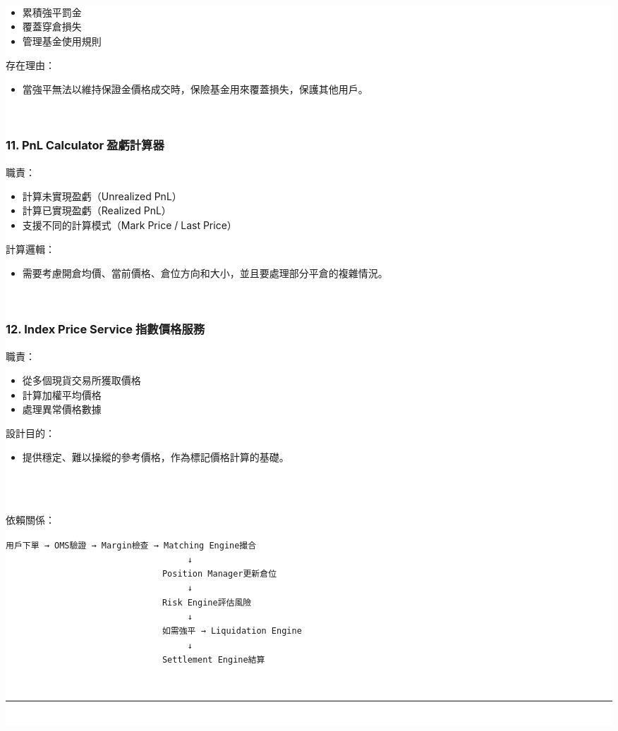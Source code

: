 * 累積強平罰金
* 覆蓋穿倉損失
* 管理基金使用規則

存在理由：

* 當強平無法以維持保證金價格成交時，保險基金用來覆蓋損失，保護其他用戶。

<br>

### 11. PnL Calculator 盈虧計算器

職責：

* 計算未實現盈虧（Unrealized PnL）
* 計算已實現盈虧（Realized PnL）
* 支援不同的計算模式（Mark Price / Last Price）

計算邏輯：

* 需要考慮開倉均價、當前價格、倉位方向和大小，並且要處理部分平倉的複雜情況。

<br>

### 12. Index Price Service 指數價格服務

職責：

* 從多個現貨交易所獲取價格
* 計算加權平均價格
* 處理異常價格數據

設計目的：

* 提供穩定、難以操縱的參考價格，作為標記價格計算的基礎。

<br>
<br>

依賴關係：

```
用戶下單 → OMS驗證 → Margin檢查 → Matching Engine撮合
                                    ↓
                               Position Manager更新倉位
                                    ↓
                               Risk Engine評估風險
                                    ↓
                               如需強平 → Liquidation Engine
                                    ↓
                               Settlement Engine結算
```

<br>

---

<br>
